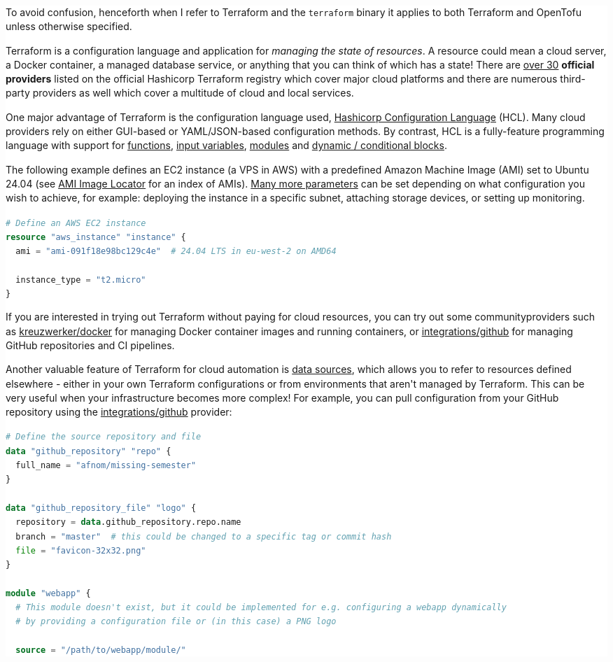 To avoid confusion, henceforth when I refer to Terraform and the `terraform` binary it applies to both Terraform and OpenTofu unless otherwise specified.
</div>

Terraform is a configuration language and application for *managing the state of resources*. A resource could mean a cloud server, a Docker container, a managed database service, or anything that you can think of which has a state! There are [over 30](https://registry.terraform.io/browse/providers) **official providers** listed on the official Hashicorp Terraform registry which cover major cloud platforms and there are numerous third-party providers as well which cover a multitude of cloud and local services.

One major advantage of Terraform is the configuration language used, [Hashicorp Configuration Language](https://developer.hashicorp.com/terraform/language) (HCL). Many cloud providers rely on either GUI-based or YAML/JSON-based configuration methods. By contrast, HCL is a fully-feature programming language with support for [functions](https://developer.hashicorp.com/terraform/language/functions), [input variables](https://developer.hashicorp.com/terraform/language/values/variables), [modules](https://developer.hashicorp.com/terraform/language/modules) and [dynamic / conditional blocks](https://developer.hashicorp.com/terraform/language/expressions/dynamic-blocks).

The following example defines an EC2 instance (a VPS in AWS) with a predefined Amazon Machine Image (AMI) set to Ubuntu 24.04 (see [AMI Image Locator](https://cloud-images.ubuntu.com/locator/ec2/) for an index of AMIs). [Many more parameters](https://registry.terraform.io/providers/hashicorp/aws/latest/docs/resources/instance) can be set depending on what configuration you wish to achieve, for example: deploying the instance in a specific subnet, attaching storage devices, or setting up monitoring.

```terraform
# Define an AWS EC2 instance
resource "aws_instance" "instance" {
  ami = "ami-091f18e98bc129c4e"  # 24.04 LTS in eu-west-2 on AMD64

  instance_type = "t2.micro"
}
```

If you are interested in trying out Terraform without paying for cloud resources, you can try out some communityproviders such as [kreuzwerker/docker](https://registry.terraform.io/providers/kreuzwerker/docker/latest/docs) for managing Docker container images and running containers, or [integrations/github](https://registry.terraform.io/providers/integrations/github/latest/docs) for managing GitHub repositories and CI pipelines.

Another valuable feature of Terraform for cloud automation is [data sources](https://developer.hashicorp.com/terraform/language/data-sources), which allows you to refer to resources defined elsewhere - either in your own Terraform configurations or from environments that aren't managed by Terraform. This can be very useful when your infrastructure becomes more complex! For example, you can pull configuration from your GitHub repository using the [integrations/github](https://registry.terraform.io/providers/integrations/github/latest/docs) provider:

```terraform
# Define the source repository and file
data "github_repository" "repo" {
  full_name = "afnom/missing-semester"
}

data "github_repository_file" "logo" {
  repository = data.github_repository.repo.name
  branch = "master"  # this could be changed to a specific tag or commit hash
  file = "favicon-32x32.png"
}

module "webapp" {
  # This module doesn't exist, but it could be implemented for e.g. configuring a webapp dynamically
  # by providing a configuration file or (in this case) a PNG logo

  source = "/path/to/webapp/module/"

```
